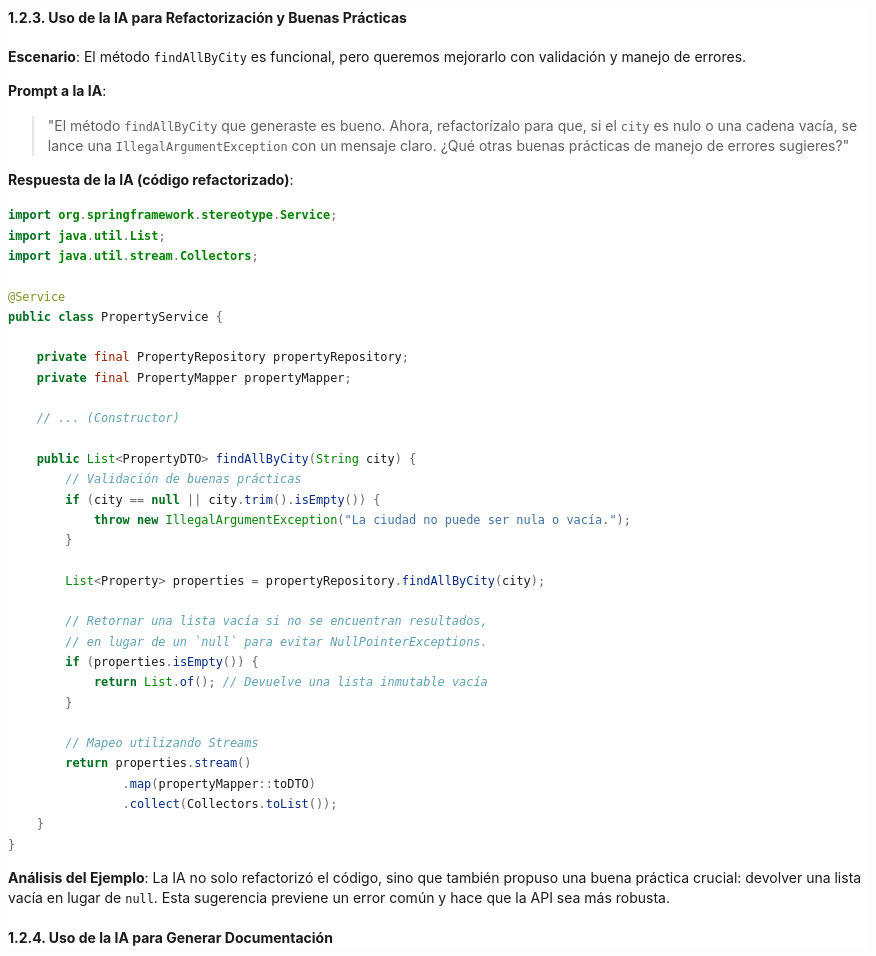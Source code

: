 #### 1.2.3. Uso de la IA para Refactorización y Buenas Prácticas

**Escenario**: El método `findAllByCity` es funcional, pero queremos mejorarlo con validación y manejo de errores.

**Prompt a la IA**:

> "El método `findAllByCity` que generaste es bueno. Ahora, refactorízalo para que, si el `city` es nulo o una cadena vacía, se lance una `IllegalArgumentException` con un mensaje claro. ¿Qué otras buenas prácticas de manejo de errores sugieres?"

**Respuesta de la IA (código refactorizado)**:

```Java
import org.springframework.stereotype.Service;
import java.util.List;
import java.util.stream.Collectors;

@Service
public class PropertyService {

    private final PropertyRepository propertyRepository;
    private final PropertyMapper propertyMapper;

    // ... (Constructor)

    public List<PropertyDTO> findAllByCity(String city) {
        // Validación de buenas prácticas
        if (city == null || city.trim().isEmpty()) {
            throw new IllegalArgumentException("La ciudad no puede ser nula o vacía.");
        }

        List<Property> properties = propertyRepository.findAllByCity(city);

        // Retornar una lista vacía si no se encuentran resultados,
        // en lugar de un `null` para evitar NullPointerExceptions.
        if (properties.isEmpty()) {
            return List.of(); // Devuelve una lista inmutable vacía
        }

        // Mapeo utilizando Streams
        return properties.stream()
                .map(propertyMapper::toDTO)
                .collect(Collectors.toList());
    }
}
```

**Análisis del Ejemplo**: La IA no solo refactorizó el código, sino que también propuso una buena práctica crucial: devolver una lista vacía en lugar de `null`. Esta sugerencia previene un error común y hace que la API sea más robusta.

#### 1.2.4. Uso de la IA para Generar Documentación
